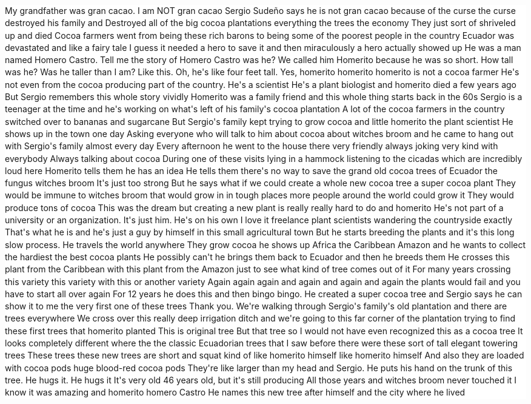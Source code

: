 My grandfather was gran cacao. I am NOT gran cacao
Sergio Sudeño says he is not gran cacao because of the curse the curse destroyed his family and
Destroyed all of the big cocoa plantations everything the trees the economy
They just sort of shriveled up and died
Cocoa farmers went from being these rich barons to being some of the poorest people in the country
Ecuador was devastated and like a fairy tale
I guess it needed a hero to save it and then miraculously a hero actually showed up
He was a man named Homero Castro. Tell me the story of
Homero Castro was he? We called him Homerito because he was so short. How tall was he? Was he taller than I am?
Like this. Oh, he's like four feet tall. Yes, homerito homerito homerito is not a cocoa farmer
He's not even from the cocoa producing part of the country. He's a scientist
He's a plant biologist and homerito died a few years ago
But Sergio remembers this whole story vividly
Homerito was a family friend and this whole thing starts back in the 60s
Sergio is a teenager at the time and he's working on what's left of his family's cocoa plantation
A lot of the cocoa farmers in the country switched over to bananas and sugarcane
But Sergio's family kept trying to grow cocoa and little homerito the plant scientist
He shows up in the town one day
Asking everyone who will talk to him about cocoa about witches broom and he came to hang out with Sergio's family almost every day
Every afternoon he went to the house there very friendly always joking very kind with everybody
Always talking about cocoa
During one of these visits lying in a hammock listening to the cicadas which are incredibly loud here
Homerito tells them he has an idea
He tells them there's no way to save the grand old cocoa trees of Ecuador the fungus witches broom
It's just too strong
But he says what if we could create a whole new cocoa tree a super cocoa plant
They would be immune to witches broom that would grow in in tough places more people around the world could grow it
They would produce tons of cocoa
This was the dream but creating a new plant is really really hard to do and homerito
He's not part of a university or an organization. It's just him. He's on his own
I love it freelance plant scientists wandering the countryside exactly
That's what he is and he's just a guy by himself in this small agricultural town
But he starts breeding the plants and it's this long slow process. He travels the world anywhere
They grow cocoa he shows up Africa the Caribbean Amazon and he wants to collect the hardiest the best cocoa plants
He possibly can't he brings them back to Ecuador and then he breeds them
He crosses this plant from the Caribbean with this plant from the Amazon just to see what kind of tree comes out of it
For many years crossing this variety this variety with this or another variety
Again again again and again and again and again the plants would fail and you have to start all over again
For 12 years he does this and then bingo bingo. He created a super cocoa tree and
Sergio says he can show it to me the very first one of these trees
Thank you. We're walking through Sergio's family's old plantation and there are trees everywhere
We cross over this really deep irrigation ditch and we're going to this far corner of the plantation trying to find these first
trees that homerito planted
This is original tree
But that tree so I would not have even recognized this as a cocoa tree
It looks completely different where the the classic Ecuadorian trees that I saw before there were these sort of tall elegant towering trees
These trees these new trees are short and squat kind of like homerito himself like homerito himself
And also they are loaded with cocoa pods huge blood-red cocoa pods
They're like larger than my head and Sergio. He puts his hand on the trunk of this tree. He hugs it. He hugs it
It's very old
46 years old, but it's still producing
All those years and witches broom never touched it
I know it was amazing and homerito homero Castro
He names this new tree after himself and the city where he lived